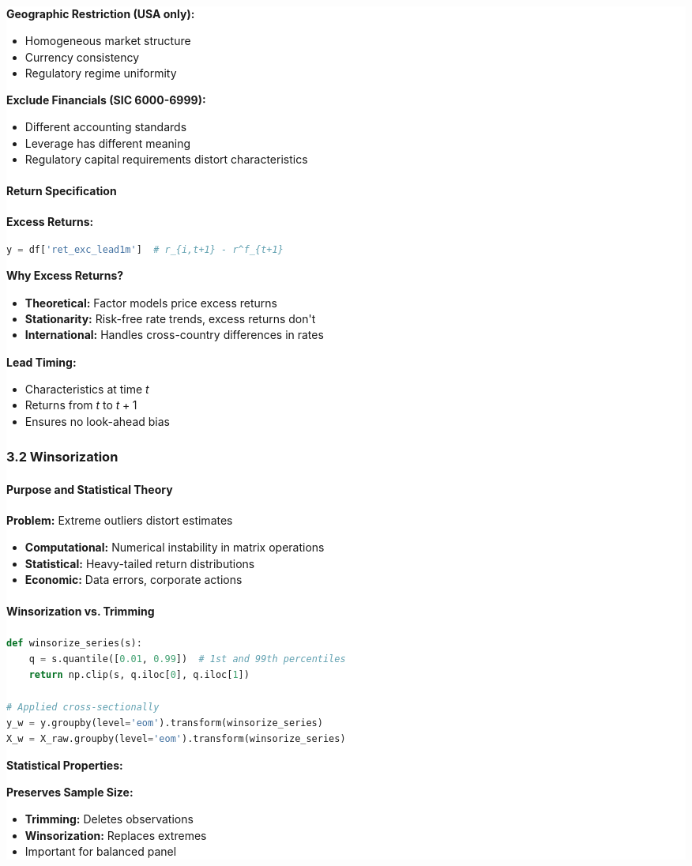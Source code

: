 **Geographic Restriction (USA only):**

- Homogeneous market structure
- Currency consistency
- Regulatory regime uniformity

**Exclude Financials (SIC 6000-6999):**

- Different accounting standards
- Leverage has different meaning
- Regulatory capital requirements distort characteristics

#### Return Specification

**Excess Returns:**

```python
y = df['ret_exc_lead1m']  # r_{i,t+1} - r^f_{t+1}
```

**Why Excess Returns?**

- **Theoretical:** Factor models price excess returns
- **Stationarity:** Risk-free rate trends, excess returns don't
- **International:** Handles cross-country differences in rates

**Lead Timing:**

- Characteristics at time $t$
- Returns from $t$ to $t+1$
- Ensures no look-ahead bias

### 3.2 Winsorization

#### Purpose and Statistical Theory

**Problem:** Extreme outliers distort estimates

- **Computational:** Numerical instability in matrix operations
- **Statistical:** Heavy-tailed return distributions
- **Economic:** Data errors, corporate actions

#### Winsorization vs. Trimming

```python
def winsorize_series(s):
    q = s.quantile([0.01, 0.99])  # 1st and 99th percentiles
    return np.clip(s, q.iloc[0], q.iloc[1])

# Applied cross-sectionally
y_w = y.groupby(level='eom').transform(winsorize_series)
X_w = X_raw.groupby(level='eom').transform(winsorize_series)
```

**Statistical Properties:**

**Preserves Sample Size:**

- **Trimming:** Deletes observations
- **Winsorization:** Replaces extremes
- Important for balanced panel
